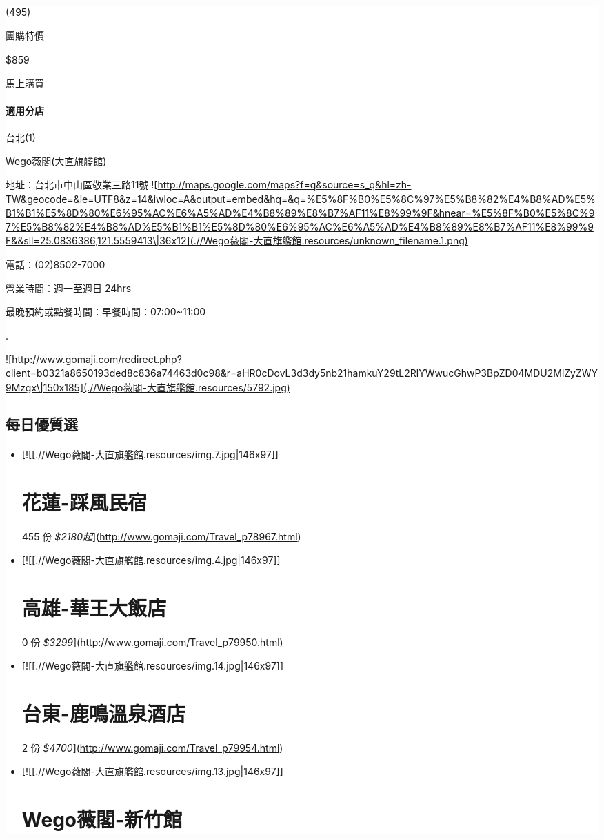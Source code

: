 (495)

團購特價

$859

[馬上購買](https://ssl.gomaji.com/checkout-1.php?pid=80091&user_id=ec0942c9-a064-40cd-9f5c-4cde150a929a)

#### 適用分店

台北(1) 

Wego薇閣(大直旗艦館)

地址：台北市中山區敬業三路11號 ![http://maps.google.com/maps?f=q&source=s_q&hl=zh-TW&geocode=&ie=UTF8&z=14&iwloc=A&output=embed&hq=&q=%E5%8F%B0%E5%8C%97%E5%B8%82%E4%B8%AD%E5%B1%B1%E5%8D%80%E6%95%AC%E6%A5%AD%E4%B8%89%E8%B7%AF11%E8%99%9F&hnear=%E5%8F%B0%E5%8C%97%E5%B8%82%E4%B8%AD%E5%B1%B1%E5%8D%80%E6%95%AC%E6%A5%AD%E4%B8%89%E8%B7%AF11%E8%99%9F&&sll=25.0836386,121.5559413\|36x12](.//Wego薇閣-大直旗艦館.resources/unknown_filename.1.png)

電話：(02)8502-7000

營業時間：週一至週日 24hrs

最晚預約或點餐時間：早餐時間：07:00~11:00

.

![http://www.gomaji.com/redirect.php?client=b0321a8650193ded8c836a74463d0c98&r=aHR0cDovL3d3dy5nb21hamkuY29tL2RlYWwucGhwP3BpZD04MDU2MiZyZWY9Mzgx\|150x185](.//Wego薇閣-大直旗艦館.resources/5792.jpg)

## 每日優質選

* [![[.//Wego薇閣-大直旗艦館.resources/img.7.jpg|146x97]]
	
	# 花蓮-踩風民宿
	
	455 份 _$2180起_](http://www.gomaji.com/Travel_p78967.html)

* [![[.//Wego薇閣-大直旗艦館.resources/img.4.jpg|146x97]]
	
	# 高雄-華王大飯店
	
	0 份 _$3299_](http://www.gomaji.com/Travel_p79950.html)
* [![[.//Wego薇閣-大直旗艦館.resources/img.14.jpg|146x97]]
	
	# 台東-鹿鳴溫泉酒店
	
	2 份 _$4700_](http://www.gomaji.com/Travel_p79954.html)
* [![[.//Wego薇閣-大直旗艦館.resources/img.13.jpg|146x97]]
	
	# Wego薇閣-新竹館
	